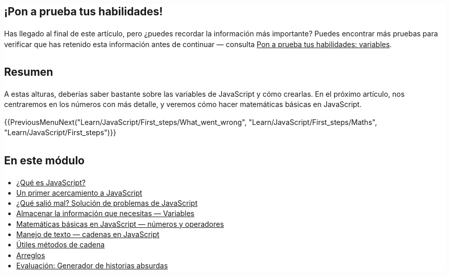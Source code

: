 ## ¡Pon a prueba tus habilidades!

Has llegado al final de este artículo, pero ¿puedes recordar la información más importante? Puedes encontrar más pruebas para verificar que has retenido esta información antes de continuar — consulta [Pon a prueba tus habilidades: variables](/es/docs/Learn/JavaScript/First_steps/Test_your_skills:_variables).

## Resumen

A estas alturas, deberías saber bastante sobre las variables de JavaScript y cómo crearlas. En el próximo artículo, nos centraremos en los números con más detalle, y veremos cómo hacer matemáticas básicas en JavaScript.

{{PreviousMenuNext("Learn/JavaScript/First_steps/What_went_wrong", "Learn/JavaScript/First_steps/Maths", "Learn/JavaScript/First_steps")}}

## En este módulo

- [¿Qué es JavaScript?](/es/docs/Learn/JavaScript/First_steps/What_is_JavaScript)
- [Un primer acercamiento a JavaScript](/es/docs/Learn/JavaScript/First_steps/A_first_splash)
- [¿Qué salió mal? Solución de problemas de JavaScript](/es/docs/Learn/JavaScript/First_steps/What_went_wrong)
- [Almacenar la información que necesitas — Variables](/es/docs/Learn/JavaScript/First_steps/Variables)
- [Matemáticas básicas en JavaScript — números y operadores](/es/docs/Learn/JavaScript/First_steps/Math)
- [Manejo de texto — cadenas en JavaScript](/es/docs/Learn/JavaScript/First_steps/Strings)
- [Útiles métodos de cadena](/es/docs/Learn/JavaScript/First_steps/Useful_string_methods)
- [Arreglos](/es/docs/Learn/JavaScript/First_steps/Arrays)
- [Evaluación: Generador de historias absurdas](/es/docs/Learn/JavaScript/First_steps/Silly_story_generator)
